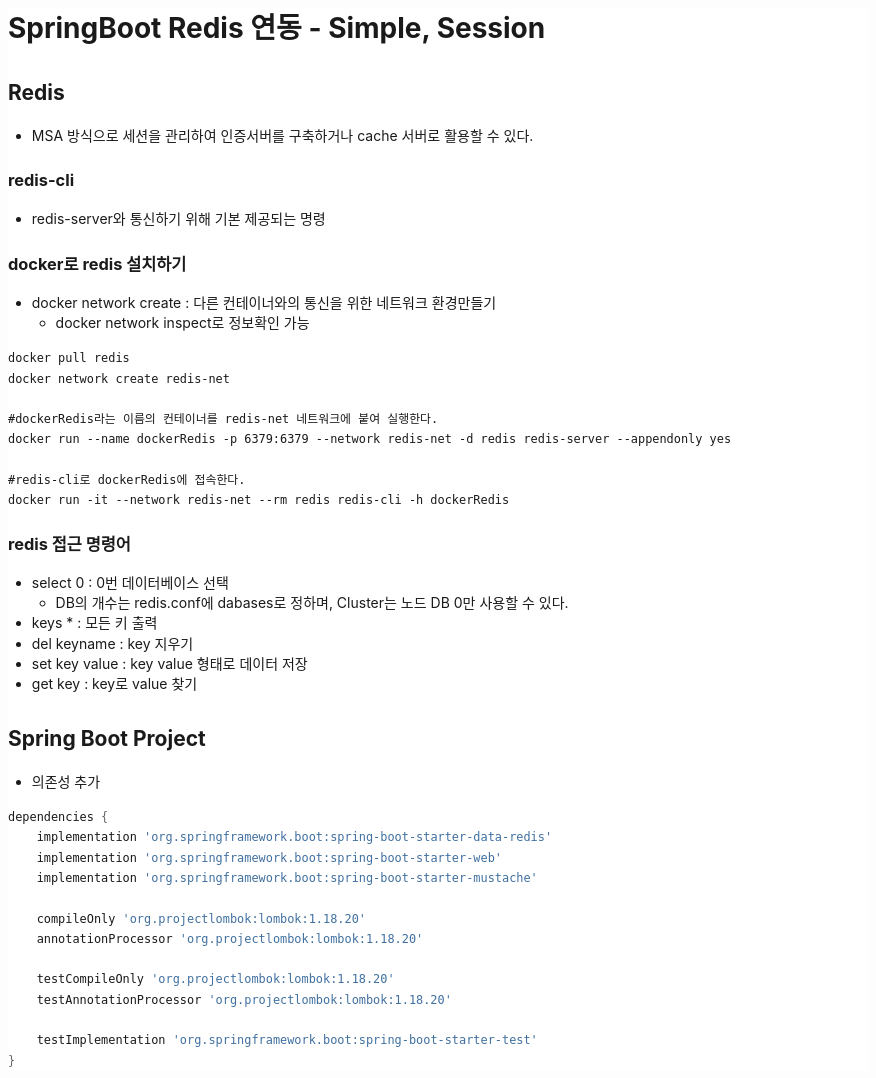 # SpringBoot Redis 연동 - Simple, Session

## Redis

- MSA 방식으로 세션을 관리하여 인증서버를 구축하거나 cache 서버로 활용할 수 있다.

### redis-cli

- redis-server와 통신하기 위해 기본 제공되는 명령

### docker로 redis 설치하기

- docker network create : 다른 컨테이너와의 통신을 위한 네트워크 환경만들기
  - docker network inspect로 정보확인 가능

```
docker pull redis
docker network create redis-net

#dockerRedis라는 이름의 컨테이너를 redis-net 네트워크에 붙여 실행한다.
docker run --name dockerRedis -p 6379:6379 --network redis-net -d redis redis-server --appendonly yes

#redis-cli로 dockerRedis에 접속한다.
docker run -it --network redis-net --rm redis redis-cli -h dockerRedis
```

### redis 접근 명령어

- select 0 : 0번 데이터베이스 선택
  - DB의 개수는 redis.conf에 dabases로 정하며, Cluster는 노드 DB 0만 사용할 수 있다.
- keys * : 모든 키 출력
- del keyname : key 지우기
- set key value : key value 형태로 데이터 저장
- get key : key로 value 찾기

## Spring Boot Project

- 의존성 추가

```groovy
dependencies {
	implementation 'org.springframework.boot:spring-boot-starter-data-redis'
	implementation 'org.springframework.boot:spring-boot-starter-web'
	implementation 'org.springframework.boot:spring-boot-starter-mustache'

	compileOnly 'org.projectlombok:lombok:1.18.20'
	annotationProcessor 'org.projectlombok:lombok:1.18.20'

	testCompileOnly 'org.projectlombok:lombok:1.18.20'
	testAnnotationProcessor 'org.projectlombok:lombok:1.18.20'

	testImplementation 'org.springframework.boot:spring-boot-starter-test'
}
```
